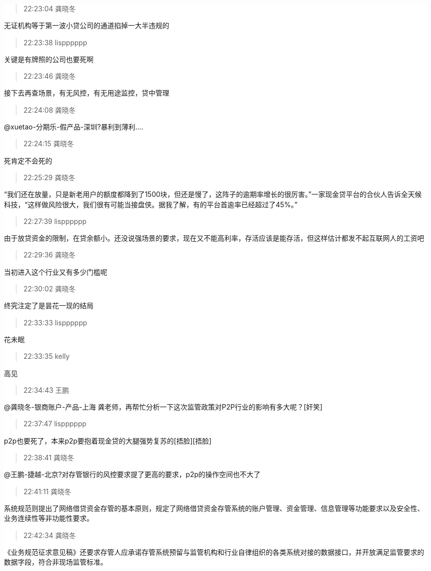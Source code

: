 > 22:23:04  龚晓冬  
   
无证机构等于第一波小贷公司的通道掐掉一大半违规的  
   
> 22:23:38  lispppppp  
   
关键是有牌照的公司也要死啊  
   
> 22:23:46  龚晓冬  
   
接下去再查场景，有无风控，有无用途监控，贷中管理  
   
> 22:24:08  龚晓冬  
   
@xuetao-分期乐-假产品-深圳?暴利到薄利....  
   
> 22:24:15  龚晓冬  
   
死肯定不会死的  
   
> 22:25:29  龚晓冬  
   
“我们还在放量，只是新老用户的额度都降到了1500块，但还是慢了，这阵子的逾期率增长的很厉害。”一家现金贷平台的合伙人告诉全天候科技，“这样做风险很大，我们很有可能当接盘侠。据我了解，有的平台首逾率已经超过了45%。”  
   
> 22:27:39  lispppppp  
   
由于放贷资金的限制，在贷余额小。还没说强场景的要求，现在又不能高利率，存活应该是能存活，但这样估计都发不起互联网人的工资吧  
   
> 22:29:36  龚晓冬  
   
当初进入这个行业又有多少门槛呢  
   
> 22:30:02  龚晓冬  
   
终究注定了是昙花一现的结局  
   
> 22:33:33  lispppppp  
   
花未眠  
   
> 22:33:35  kelly  
   
高见  
   
> 22:34:43  王鹏  
   
@龚晓冬-银商账户-产品-上海  龚老师，再帮忙分析一下这次监管政策对P2P行业的影响有多大呢？[奸笑]  
   
> 22:37:47  lispppppp  
   
p2p也要死了，本来p2p要抱着现金贷的大腿强势复苏的[捂脸][捂脸]  
   
> 22:38:41  龚晓冬  
   
@王鹏-捷越-北京?对存管银行的风控要求提了更高的要求，p2p的操作空间也不大了  
   
> 22:41:11  龚晓冬  
   
系统规范则提出了网络借贷资金存管的基本原则，规定了网络借贷资金存管系统的账户管理、资金管理、信息管理等功能要求以及安全性、业务连续性等非功能性要求。  
   
> 22:42:34  龚晓冬  
   
《业务规范征求意见稿》还要求存管人应承诺存管系统预留与监管机构和行业自律组织的各类系统对接的数据接口，并开放满足监管要求的数据字段，符合非现场监管标准。  
   